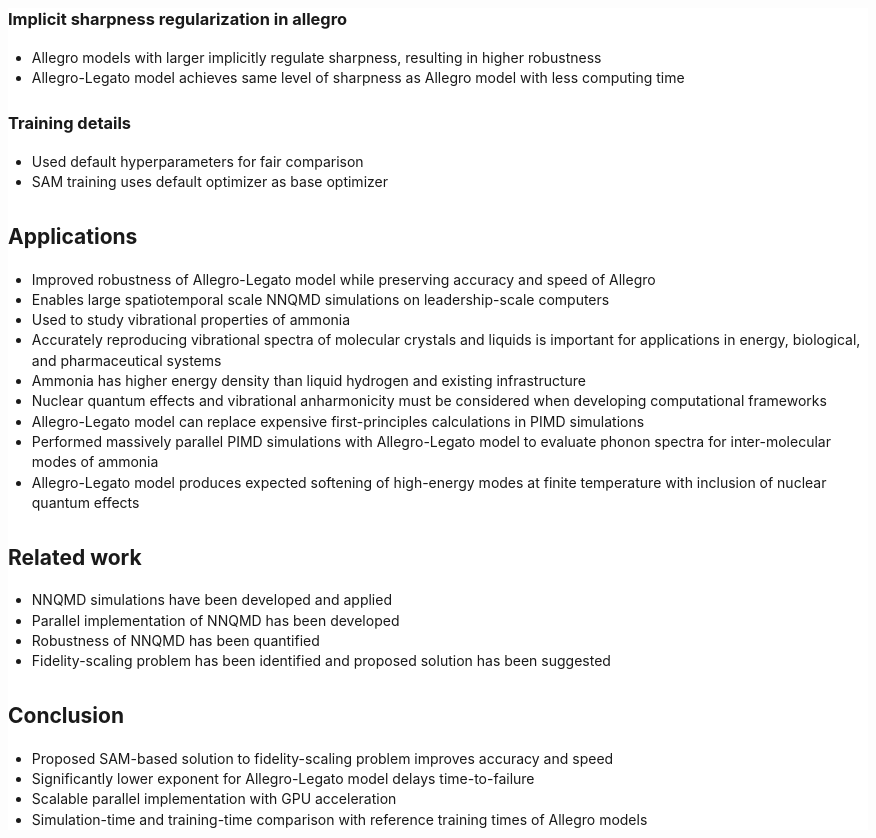 ### Implicit sharpness regularization in allegro
- Allegro models with larger implicitly regulate sharpness, resulting in higher robustness
- Allegro-Legato model achieves same level of sharpness as Allegro model with less computing time

### Training details
- Used default hyperparameters for fair comparison
- SAM training uses default optimizer as base optimizer

## Applications
- Improved robustness of Allegro-Legato model while preserving accuracy and speed of Allegro
- Enables large spatiotemporal scale NNQMD simulations on leadership-scale computers
- Used to study vibrational properties of ammonia
- Accurately reproducing vibrational spectra of molecular crystals and liquids is important for applications in energy, biological, and pharmaceutical systems
- Ammonia has higher energy density than liquid hydrogen and existing infrastructure
- Nuclear quantum effects and vibrational anharmonicity must be considered when developing computational frameworks
- Allegro-Legato model can replace expensive first-principles calculations in PIMD simulations
- Performed massively parallel PIMD simulations with Allegro-Legato model to evaluate phonon spectra for inter-molecular modes of ammonia
- Allegro-Legato model produces expected softening of high-energy modes at finite temperature with inclusion of nuclear quantum effects

## Related work
- NNQMD simulations have been developed and applied
- Parallel implementation of NNQMD has been developed
- Robustness of NNQMD has been quantified
- Fidelity-scaling problem has been identified and proposed solution has been suggested

## Conclusion
- Proposed SAM-based solution to fidelity-scaling problem improves accuracy and speed
- Significantly lower exponent for Allegro-Legato model delays time-to-failure
- Scalable parallel implementation with GPU acceleration
- Simulation-time and training-time comparison with reference training times of Allegro models
